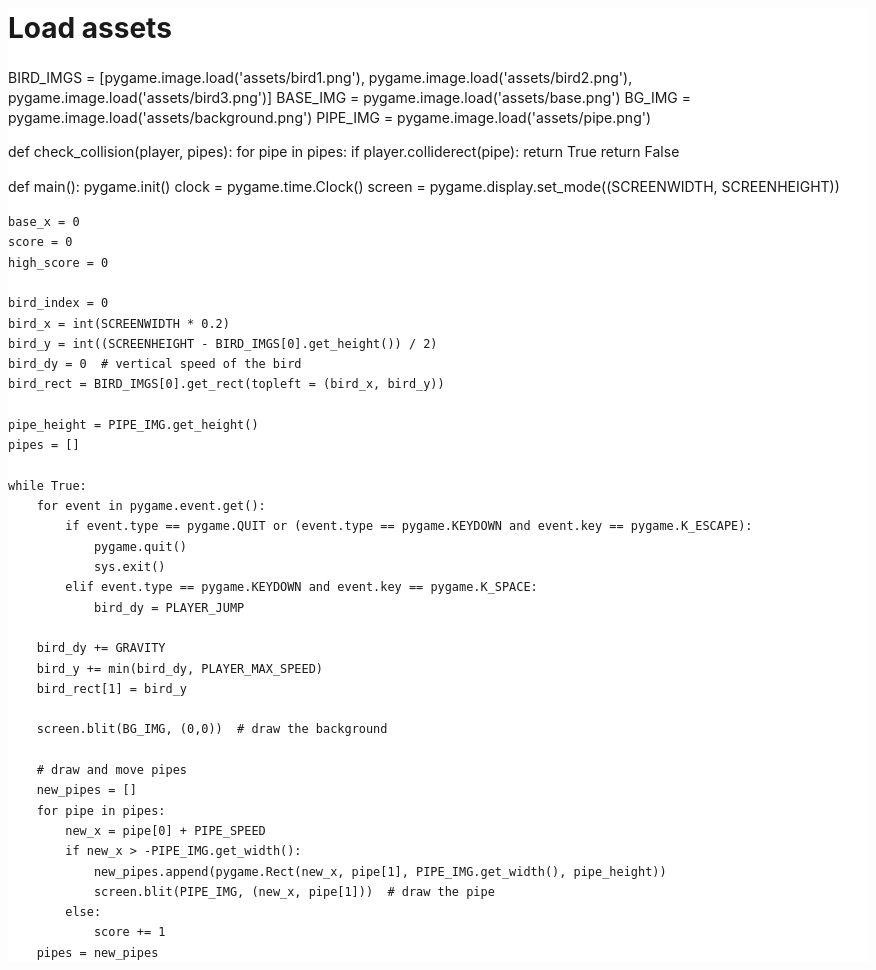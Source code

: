 # Load assets
BIRD_IMGS = [pygame.image.load('assets/bird1.png'), pygame.image.load('assets/bird2.png'), pygame.image.load('assets/bird3.png')]
BASE_IMG = pygame.image.load('assets/base.png')
BG_IMG = pygame.image.load('assets/background.png')
PIPE_IMG = pygame.image.load('assets/pipe.png')

def check_collision(player, pipes):
    for pipe in pipes:
        if player.colliderect(pipe):
            return True
    return False

def main():
    pygame.init()
    clock = pygame.time.Clock()
    screen = pygame.display.set_mode((SCREENWIDTH, SCREENHEIGHT))

    base_x = 0
    score = 0
    high_score = 0

    bird_index = 0
    bird_x = int(SCREENWIDTH * 0.2)
    bird_y = int((SCREENHEIGHT - BIRD_IMGS[0].get_height()) / 2)
    bird_dy = 0  # vertical speed of the bird
    bird_rect = BIRD_IMGS[0].get_rect(topleft = (bird_x, bird_y))

    pipe_height = PIPE_IMG.get_height()
    pipes = []

    while True:
        for event in pygame.event.get():
            if event.type == pygame.QUIT or (event.type == pygame.KEYDOWN and event.key == pygame.K_ESCAPE):
                pygame.quit()
                sys.exit()
            elif event.type == pygame.KEYDOWN and event.key == pygame.K_SPACE:
                bird_dy = PLAYER_JUMP

        bird_dy += GRAVITY
        bird_y += min(bird_dy, PLAYER_MAX_SPEED)
        bird_rect[1] = bird_y

        screen.blit(BG_IMG, (0,0))  # draw the background

        # draw and move pipes
        new_pipes = []
        for pipe in pipes:
            new_x = pipe[0] + PIPE_SPEED
            if new_x > -PIPE_IMG.get_width():
                new_pipes.append(pygame.Rect(new_x, pipe[1], PIPE_IMG.get_width(), pipe_height))
                screen.blit(PIPE_IMG, (new_x, pipe[1]))  # draw the pipe
            else:
                score += 1
        pipes = new_pipes
